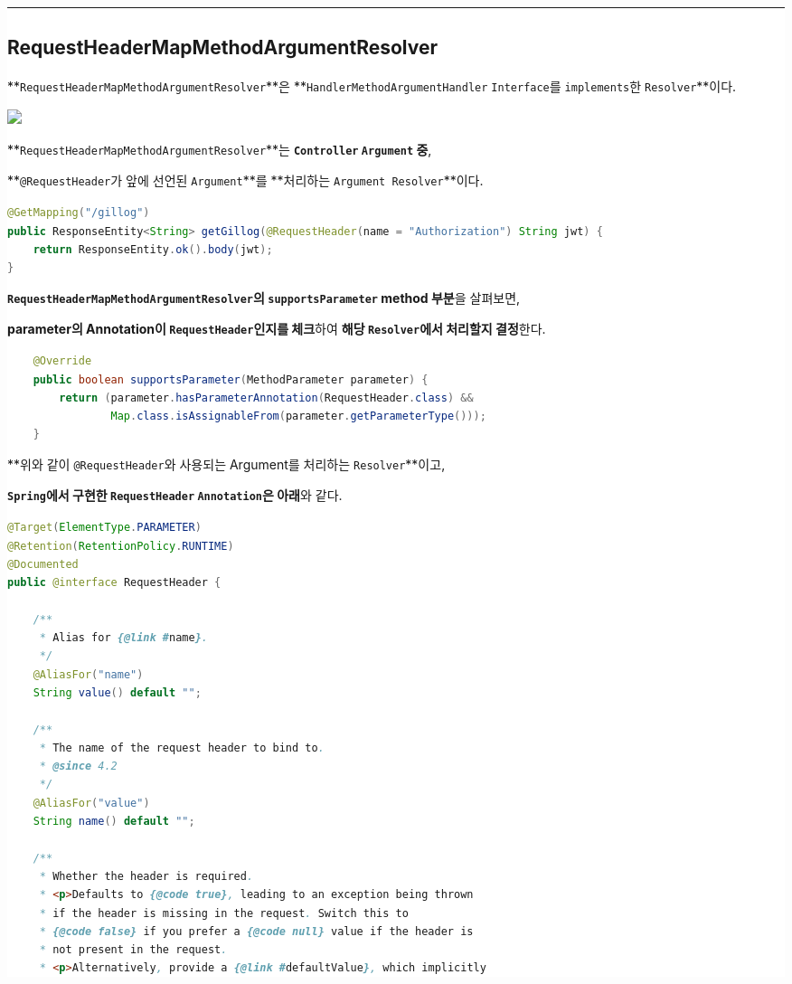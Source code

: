 

---


## RequestHeaderMapMethodArgumentResolver

**`RequestHeaderMapMethodArgumentResolver`**은 **`HandlerMethodArgumentHandler` `Interface`를 `implements`한 `Resolver`**이다.




![](https://images.velog.io/images/gillog/post/eff568f3-445a-45f9-ac06-716a7e5fd6ff/image.png)


**`RequestHeaderMapMethodArgumentResolver`**는 **`Controller` `Argument` 중**,

**`@RequestHeader`가 앞에 선언된 `Argument`**를 **처리하는  `Argument Resolver`**이다.



```java
@GetMapping("/gillog")
public ResponseEntity<String> getGillog(@RequestHeader(name = "Authorization") String jwt) {
	return ResponseEntity.ok().body(jwt);
}
```

**`RequestHeaderMapMethodArgumentResolver`의 `supportsParameter` method 부분**을 살펴보면,

**parameter의 Annotation이 `RequestHeader`인지를 체크**하여 **해당 `Resolver`에서 처리할지 결정**한다.


```java
	@Override
	public boolean supportsParameter(MethodParameter parameter) {
		return (parameter.hasParameterAnnotation(RequestHeader.class) &&
				Map.class.isAssignableFrom(parameter.getParameterType()));
	}
```


**위와 같이 `@RequestHeader`와 사용되는 Argument를 처리하는 `Resolver`**이고,

**`Spring`에서 구현한 `RequestHeader` `Annotation`은 아래**와 같다.

```java
@Target(ElementType.PARAMETER)
@Retention(RetentionPolicy.RUNTIME)
@Documented
public @interface RequestHeader {

	/**
	 * Alias for {@link #name}.
	 */
	@AliasFor("name")
	String value() default "";

	/**
	 * The name of the request header to bind to.
	 * @since 4.2
	 */
	@AliasFor("value")
	String name() default "";

	/**
	 * Whether the header is required.
	 * <p>Defaults to {@code true}, leading to an exception being thrown
	 * if the header is missing in the request. Switch this to
	 * {@code false} if you prefer a {@code null} value if the header is
	 * not present in the request.
	 * <p>Alternatively, provide a {@link #defaultValue}, which implicitly
```